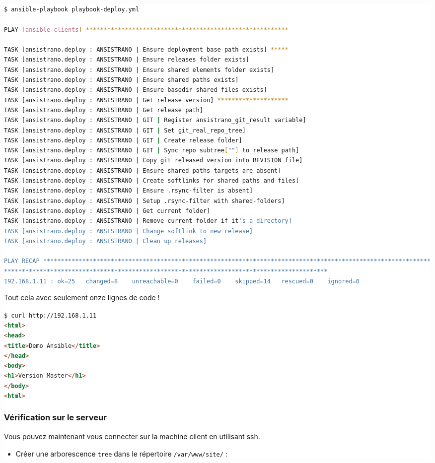 ```bash
$ ansible-playbook playbook-deploy.yml

PLAY [ansible_clients] *********************************************************

TASK [ansistrano.deploy : ANSISTRANO | Ensure deployment base path exists] *****
TASK [ansistrano.deploy : ANSISTRANO | Ensure releases folder exists]
TASK [ansistrano.deploy : ANSISTRANO | Ensure shared elements folder exists]
TASK [ansistrano.deploy : ANSISTRANO | Ensure shared paths exists]
TASK [ansistrano.deploy : ANSISTRANO | Ensure basedir shared files exists]
TASK [ansistrano.deploy : ANSISTRANO | Get release version] ********************
TASK [ansistrano.deploy : ANSISTRANO | Get release path]
TASK [ansistrano.deploy : ANSISTRANO | GIT | Register ansistrano_git_result variable]
TASK [ansistrano.deploy : ANSISTRANO | GIT | Set git_real_repo_tree]
TASK [ansistrano.deploy : ANSISTRANO | GIT | Create release folder]
TASK [ansistrano.deploy : ANSISTRANO | GIT | Sync repo subtree[""] to release path]
TASK [ansistrano.deploy : ANSISTRANO | Copy git released version into REVISION file]
TASK [ansistrano.deploy : ANSISTRANO | Ensure shared paths targets are absent]
TASK [ansistrano.deploy : ANSISTRANO | Create softlinks for shared paths and files]
TASK [ansistrano.deploy : ANSISTRANO | Ensure .rsync-filter is absent]
TASK [ansistrano.deploy : ANSISTRANO | Setup .rsync-filter with shared-folders]
TASK [ansistrano.deploy : ANSISTRANO | Get current folder]
TASK [ansistrano.deploy : ANSISTRANO | Remove current folder if it's a directory]
TASK [ansistrano.deploy : ANSISTRANO | Change softlink to new release]
TASK [ansistrano.deploy : ANSISTRANO | Clean up releases]

PLAY RECAP ********************************************************************************************************************************************************************************************************
192.168.1.11 : ok=25   changed=8    unreachable=0    failed=0    skipped=14   rescued=0    ignored=0   

```

Tout cela avec seulement onze lignes de code !

```html
$ curl http://192.168.1.11
<html>
<head>
<title>Demo Ansible</title>
</head>
<body>
<h1>Version Master</h1>
</body>
<html>
```

### Vérification sur le serveur

Vous pouvez maintenant vous connecter sur la machine client en utilisant ssh.

* Créer une arborescence `tree` dans le répertoire `/var/www/site/` :
